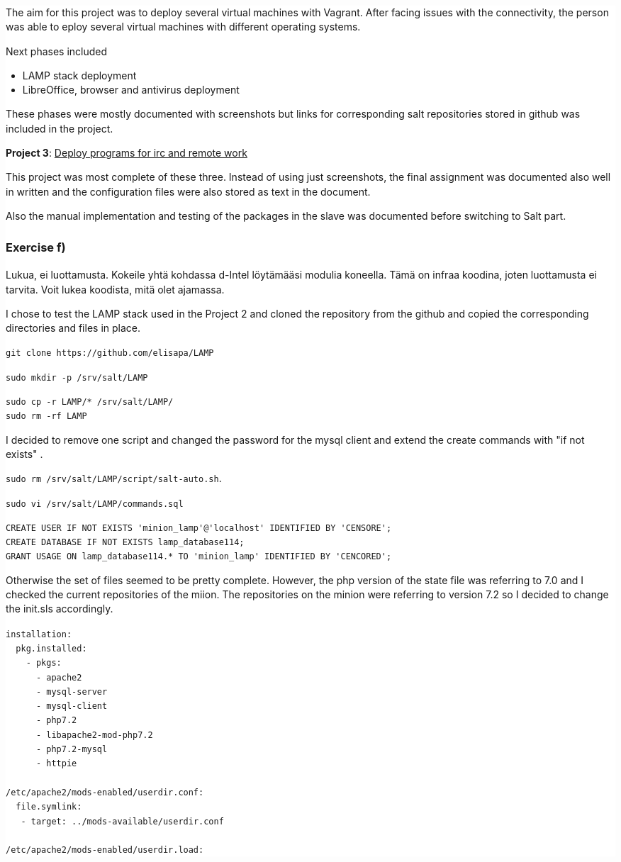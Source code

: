 The aim for this project was to deploy several virtual machines with Vagrant. After facing issues with the connectivity, the person was able to eploy several virtual machines with different operating systems. 

Next phases included 

- LAMP stack deployment
- LibreOffice, browser and antivirus deployment

These phases were mostly documented with screenshots but links for corresponding salt repositories stored in github was included in the project.

**Project 3**: [Deploy programs for irc and remote work](https://lahdemi.wordpress.com/2018/05/11/6-viikkotehtava-palvelinten-hallinta/)

This project was most complete of these three. Instead of using just screenshots, the final assignment was documented also well in written and the configuration files were also stored as text in the document.

Also the manual implementation and testing of the packages in the slave was documented before switching to Salt part.




### Exercise f)
 Lukua, ei luottamusta. Kokeile yhtä kohdassa d-Intel löytämääsi modulia koneella. Tämä on infraa koodina, joten luottamusta ei tarvita. Voit lukea koodista, mitä olet ajamassa.

I chose to test the LAMP stack used in the Project 2 and cloned the repository from the github and copied the corresponding directories and files in place.

`git clone https://github.com/elisapa/LAMP`

`sudo mkdir -p /srv/salt/LAMP`  

`sudo cp -r LAMP/* /srv/salt/LAMP/`  
`sudo rm -rf LAMP` 

I decided to remove one script and changed the password for the mysql client and extend the create commands with "if not exists" . 

`sudo rm /srv/salt/LAMP/script/salt-auto.sh`. 

`sudo vi /srv/salt/LAMP/commands.sql`

```
CREATE USER IF NOT EXISTS 'minion_lamp'@'localhost' IDENTIFIED BY 'CENSORE';
CREATE DATABASE IF NOT EXISTS lamp_database114;
GRANT USAGE ON lamp_database114.* TO 'minion_lamp' IDENTIFIED BY 'CENCORED';
```
Otherwise the set of files seemed to be pretty complete. However, the php version of the state file was referring to 7.0 and I checked the current repositories of the miion. The repositories on the minion were referring to version 7.2 so I decided to change the init.sls accordingly.

```
installation:
  pkg.installed:
    - pkgs:
      - apache2
      - mysql-server
      - mysql-client
      - php7.2
      - libapache2-mod-php7.2
      - php7.2-mysql
      - httpie

/etc/apache2/mods-enabled/userdir.conf:
  file.symlink:
   - target: ../mods-available/userdir.conf

/etc/apache2/mods-enabled/userdir.load:
```